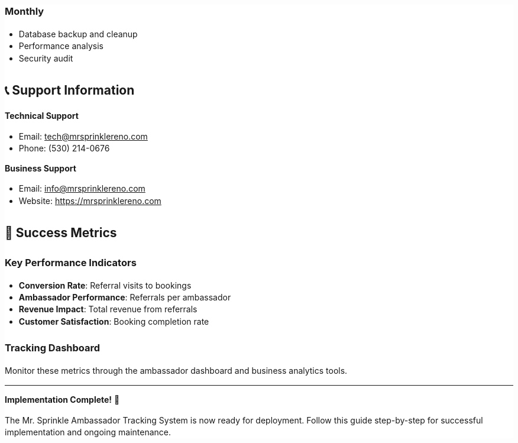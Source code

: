 ### Monthly
- Database backup and cleanup
- Performance analysis
- Security audit

## 📞 Support Information

**Technical Support**
- Email: tech@mrsprinklereno.com
- Phone: (530) 214-0676

**Business Support**
- Email: info@mrsprinklereno.com
- Website: https://mrsprinklereno.com

## 🎉 Success Metrics

### Key Performance Indicators
- **Conversion Rate**: Referral visits to bookings
- **Ambassador Performance**: Referrals per ambassador
- **Revenue Impact**: Total revenue from referrals
- **Customer Satisfaction**: Booking completion rate

### Tracking Dashboard
Monitor these metrics through the ambassador dashboard and business analytics tools.

---

**Implementation Complete!** 🚀

The Mr. Sprinkle Ambassador Tracking System is now ready for deployment. Follow this guide step-by-step for successful implementation and ongoing maintenance.